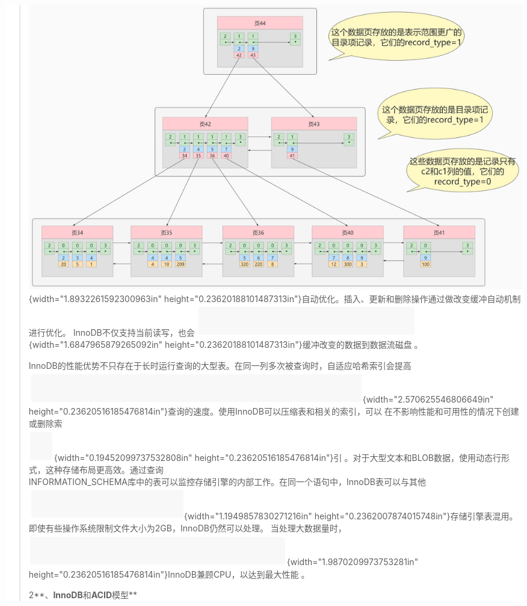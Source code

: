 > ![](./media/image295.png){width="1.8932261592300963in"
> height="0.23620188101487313in"}自动优化。插入、更新和删除操作通过做改变缓冲自动机制进行优化。
> InnoDB不仅支持当前读写，也会
> ![](./media/image296.png){width="1.6847965879265092in"
> height="0.23620188101487313in"}缓冲改变的数据到数据流磁盘 。
>
> InnoDB的性能优势不只存在于长时运行查询的大型表。在同一列多次被查询时，自适应哈希索引会提高
> ![](./media/image297.png){width="2.570625546806649in"
> height="0.23620516185476814in"}查询的速度。使用InnoDB可以压缩表和相关的索引，可以
> 在不影响性能和可用性的情况下创建或删除索\
> ![](./media/image298.png){width="0.19452099737532808in"
> height="0.23620516185476814in"}引
> 。对于大型文本和BLOB数据，使用动态行形式，这种存储布局更高效。通过查询\
> INFORMATION_SCHEMA库中的表可以监控存储引擎的内部工作。在同一个语句中，InnoDB表可以与其他
> ![](./media/image299.png){width="1.1949857830271216in"
> height="0.2362007874015748in"}存储引擎表混用。即使有些操作系统限制文件大小为2GB，InnoDB仍然可以处理。
> 当处理大数据量时，
> ![](./media/image300.png){width="1.9870209973753281in"
> height="0.23620516185476814in"}InnoDB兼顾CPU，以达到最大性能 。
>
> 2**、**InnoDB**和**ACID**模型**
